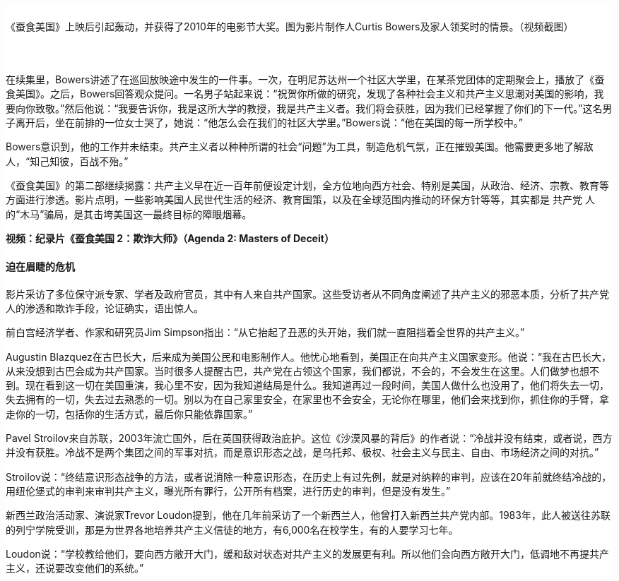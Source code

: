   </ok>
  <br/><figcaption class="wp-caption-text" id="caption-attachment-9662056">
   《蚕食美国》上映后引起轰动，并获得了2010年的电影节大奖。图为影片制作人Curtis Bowers及家人领奖时的情景。（视频截图）
  </figcaption><br/>
 </figure><br/>
 <p>
  在续集里，Bowers讲述了在巡回放映途中发生的一件事。一次，在明尼苏达州一个社区大学里，在某茶党团体的定期聚会上，播放了《蚕食美国》。之后，Bowers回答观众提问。一名男子站起来说：“祝贺你所做的研究，发现了各种社会主义和共产主义思潮对美国的影响，我要向你致敬。”然后他说：“我要告诉你，我是这所大学的教授，我是共产主义者。我们将会获胜，因为我们已经掌握了你们的下一代。”这名男子离开后，坐在前排的一位女士哭了，她说：“他怎么会在我们的社区大学里。”Bowers说：“他在美国的每一所学校中。”
 </p>
 <p>
  Bowers意识到，他的工作并未结束。共产主义者以种种所谓的社会“问题”为工具，制造危机气氛，正在摧毁美国。他需要更多地了解敌人，“知己知彼，百战不殆。”
 </p>
 <p>
  《蚕食美国》的第二部继续揭露：共产主义早在近一百年前便设定计划，全方位地向西方社会、特别是美国，从政治、经济、宗教、教育等方面进行渗透。影片点明，一些影响美国人民世代生活的经济、教育国策，以及在全球范围内推动的环保方针等等，其实都是
  <ok href="https://www.epochtimes.com/gb/tag/%E5%85%B1%E4%BA%A7%E5%85%9A.html">
   共产党
  </ok>
  人的“木马”骗局，是其击垮美国这一最终目标的障眼烟幕。
 </p>
 <p>
  <strong>
   视频：纪录片《蚕食美国
  </strong>
  <strong>
   2：欺诈大师》（Agenda 2: Masters of Deceit）
  </strong>
 </p>
 <p style="text-align: center;">
 </p>
 <h4>
  <strong>
   迫在眉睫的危机
  </strong>
 </h4>
 <p>
  影片采访了多位保守派专家、学者及政府官员，其中有人来自共产国家。这些受访者从不同角度阐述了共产主义的邪恶本质，分析了共产党人的渗透和欺诈手段，论证确实，语出惊人。
 </p>
 <p>
  前白宫经济学者、作家和研究员Jim Simpson指出：“从它抬起了丑恶的头开始，我们就一直阻挡着全世界的共产主义。”
 </p>
 <p>
  Augustin Blazquez在古巴长大，后来成为美国公民和电影制作人。他忧心地看到，美国正在向共产主义国家变形。他说：“我在古巴长大，从来没想到古巴会成为共产国家。当时很多人提醒古巴，共产党在占领这个国家，我们都说，不会的，不会发生在这里。人们做梦也想不到。现在看到这一切在美国重演，我心里不安，因为我知道结局是什么。我知道再过一段时间，美国人做什么也没用了，他们将失去一切，失去拥有的一切，失去过去熟悉的一切。别以为在自己家里安全，在家里也不会安全，无论你在哪里，他们会来找到你，抓住你的手臂，拿走你的一切，包括你的生活方式，最后你只能依靠国家。”
 </p>
 <p>
  Pavel Stroilov来自苏联，2003年流亡国外，后在英国获得政治庇护。这位《沙漠风暴的背后》的作者说：“冷战并没有结束，或者说，西方并没有获胜。冷战不是两个集团之间的军事对抗，而是意识形态之战，是乌托邦、极权、社会主义与民主、自由、市场经济之间的对抗。”
 </p>
 <p>
  Stroilov说：“终结意识形态战争的方法，或者说消除一种意识形态，在历史上有过先例，就是对纳粹的审判，应该在20年前就终结冷战的，用纽伦堡式的审判来审判共产主义，曝光所有罪行，公开所有档案，进行历史的审判，但是没有发生。”
 </p>
 <p>
  新西兰政治活动家、演说家Trevor Loudon提到，他在几年前采访了一个新西兰人，他曾打入新西兰共产党内部。1983年，此人被送往苏联的列宁学院受训，那是为世界各地培养共产主义信徒的地方，有6,000名在校学生，有的人要学习七年。
 </p>
 <p>
  Loudon说：“学校教给他们，要向西方敞开大门，缓和敌对状态对共产主义的发展更有利。所以他们会向西方敞开大门，低调地不再提共产主义，还说要改变他们的系统。”
 </p>
 <p>